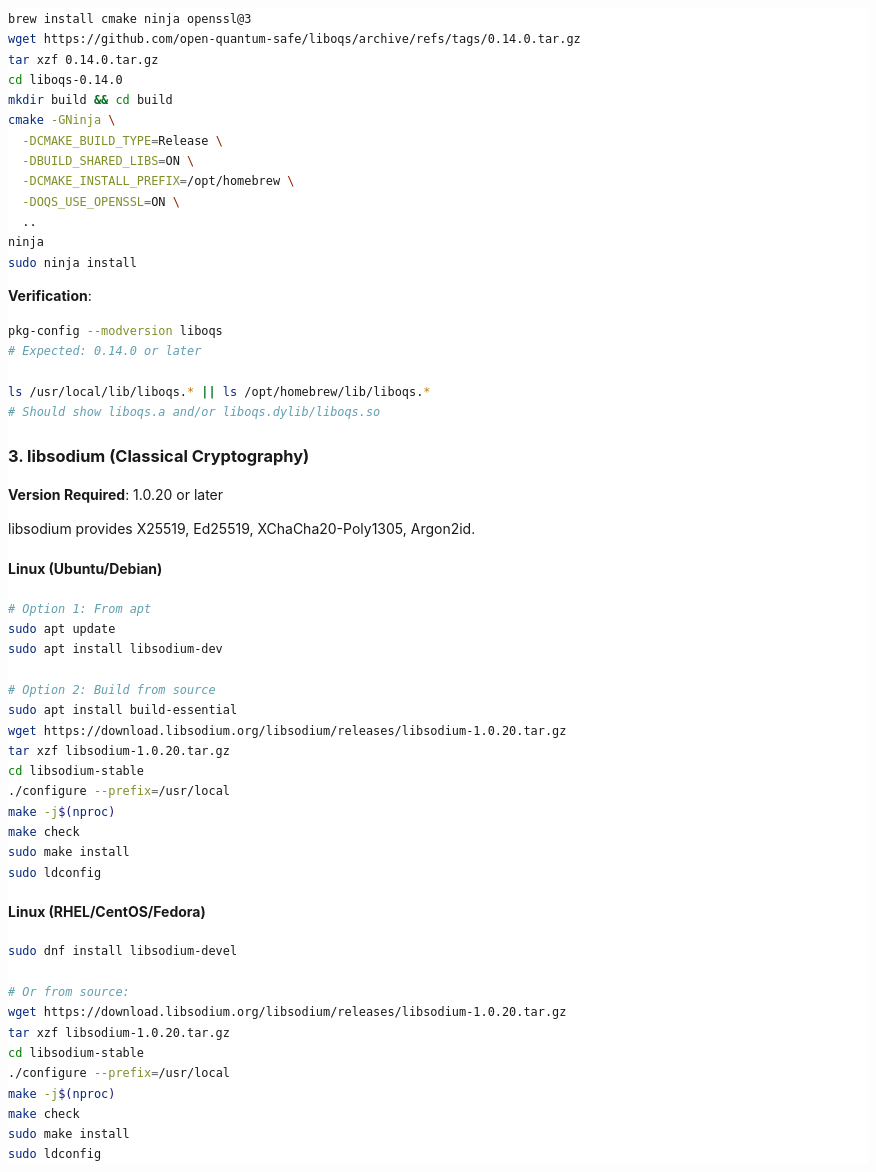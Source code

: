 ```bash
brew install cmake ninja openssl@3
wget https://github.com/open-quantum-safe/liboqs/archive/refs/tags/0.14.0.tar.gz
tar xzf 0.14.0.tar.gz
cd liboqs-0.14.0
mkdir build && cd build
cmake -GNinja \
  -DCMAKE_BUILD_TYPE=Release \
  -DBUILD_SHARED_LIBS=ON \
  -DCMAKE_INSTALL_PREFIX=/opt/homebrew \
  -DOQS_USE_OPENSSL=ON \
  ..
ninja
sudo ninja install
```

**Verification**:
```bash
pkg-config --modversion liboqs
# Expected: 0.14.0 or later

ls /usr/local/lib/liboqs.* || ls /opt/homebrew/lib/liboqs.*
# Should show liboqs.a and/or liboqs.dylib/liboqs.so
```

### 3. libsodium (Classical Cryptography)

**Version Required**: 1.0.20 or later

libsodium provides X25519, Ed25519, XChaCha20-Poly1305, Argon2id.

#### Linux (Ubuntu/Debian)

```bash
# Option 1: From apt
sudo apt update
sudo apt install libsodium-dev

# Option 2: Build from source
sudo apt install build-essential
wget https://download.libsodium.org/libsodium/releases/libsodium-1.0.20.tar.gz
tar xzf libsodium-1.0.20.tar.gz
cd libsodium-stable
./configure --prefix=/usr/local
make -j$(nproc)
make check
sudo make install
sudo ldconfig
```

#### Linux (RHEL/CentOS/Fedora)

```bash
sudo dnf install libsodium-devel

# Or from source:
wget https://download.libsodium.org/libsodium/releases/libsodium-1.0.20.tar.gz
tar xzf libsodium-1.0.20.tar.gz
cd libsodium-stable
./configure --prefix=/usr/local
make -j$(nproc)
make check
sudo make install
sudo ldconfig
```

